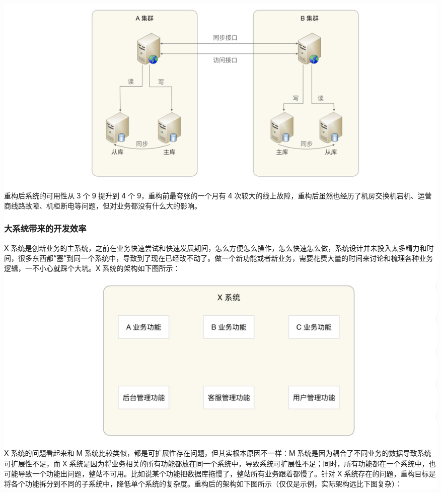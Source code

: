 ![architecture-action_24.png](./imgs/architecture-action_24.png)


重构后系统的可用性从 3 个 9 提升到 4 个 9，重构前最夸张的一个月有 4 次较大的线上故障，重构后虽然也经历了机房交换机宕机、运营商线路故障、机柜断电等问题，但对业务都没有什么大的影响。

### 大系统带来的开发效率

X 系统是创新业务的主系统，之前在业务快速尝试和快速发展期间，怎么方便怎么操作，怎么快速怎么做，系统设计并未投入太多精力和时间，很多东西都“塞”到同一个系统中，导致到了现在已经改不动了。做一个新功能或者新业务，需要花费大量的时间来讨论和梳理各种业务逻辑，一不小心就踩个大坑。X 系统的架构如下图所示：

![architecture-action_25.png](./imgs/architecture-action_25.png)


X 系统的问题看起来和 M 系统比较类似，都是可扩展性存在问题，但其实根本原因不一样：M 系统是因为耦合了不同业务的数据导致系统可扩展性不足，而 X 系统是因为将业务相关的所有功能都放在同一个系统中，导致系统可扩展性不足；同时，所有功能都在一个系统中，也可能导致一个功能出问题，整站不可用。比如说某个功能把数据库拖慢了，整站所有业务跟着都慢了。针对 X 系统存在的问题，重构目标是将各个功能拆分到不同的子系统中，降低单个系统的复杂度。重构后的架构如下图所示（仅仅是示例，实际架构远比下图复杂）：
